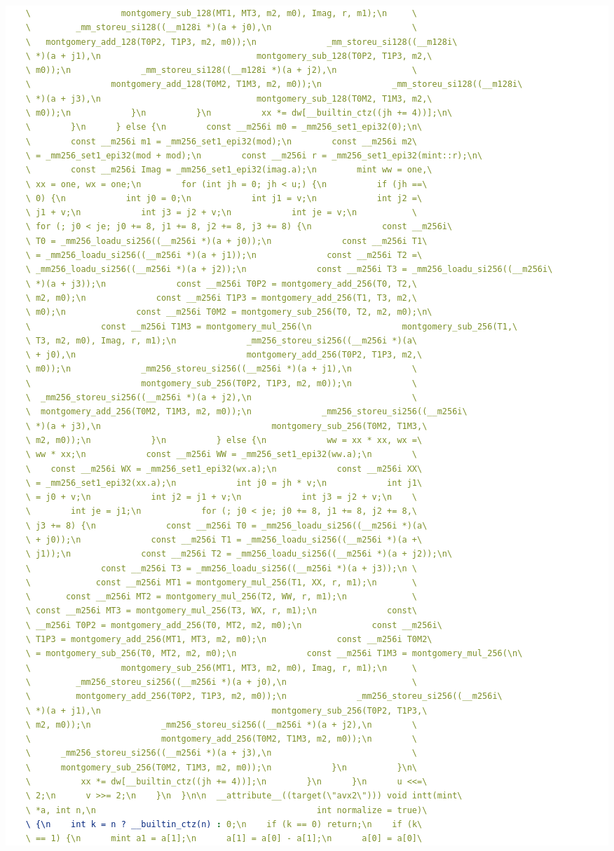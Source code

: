 ```yaml
    \                  montgomery_sub_128(MT1, MT3, m2, m0), Imag, r, m1);\n     \
    \         _mm_storeu_si128((__m128i *)(a + j0),\n                            \
    \   montgomery_add_128(T0P2, T1P3, m2, m0));\n              _mm_storeu_si128((__m128i\
    \ *)(a + j1),\n                               montgomery_sub_128(T0P2, T1P3, m2,\
    \ m0));\n              _mm_storeu_si128((__m128i *)(a + j2),\n               \
    \                montgomery_add_128(T0M2, T1M3, m2, m0));\n              _mm_storeu_si128((__m128i\
    \ *)(a + j3),\n                               montgomery_sub_128(T0M2, T1M3, m2,\
    \ m0));\n            }\n          }\n          xx *= dw[__builtin_ctz((jh += 4))];\n\
    \        }\n      } else {\n        const __m256i m0 = _mm256_set1_epi32(0);\n\
    \        const __m256i m1 = _mm256_set1_epi32(mod);\n        const __m256i m2\
    \ = _mm256_set1_epi32(mod + mod);\n        const __m256i r = _mm256_set1_epi32(mint::r);\n\
    \        const __m256i Imag = _mm256_set1_epi32(imag.a);\n        mint ww = one,\
    \ xx = one, wx = one;\n        for (int jh = 0; jh < u;) {\n          if (jh ==\
    \ 0) {\n            int j0 = 0;\n            int j1 = v;\n            int j2 =\
    \ j1 + v;\n            int j3 = j2 + v;\n            int je = v;\n           \
    \ for (; j0 < je; j0 += 8, j1 += 8, j2 += 8, j3 += 8) {\n              const __m256i\
    \ T0 = _mm256_loadu_si256((__m256i *)(a + j0));\n              const __m256i T1\
    \ = _mm256_loadu_si256((__m256i *)(a + j1));\n              const __m256i T2 =\
    \ _mm256_loadu_si256((__m256i *)(a + j2));\n              const __m256i T3 = _mm256_loadu_si256((__m256i\
    \ *)(a + j3));\n              const __m256i T0P2 = montgomery_add_256(T0, T2,\
    \ m2, m0);\n              const __m256i T1P3 = montgomery_add_256(T1, T3, m2,\
    \ m0);\n              const __m256i T0M2 = montgomery_sub_256(T0, T2, m2, m0);\n\
    \              const __m256i T1M3 = montgomery_mul_256(\n                  montgomery_sub_256(T1,\
    \ T3, m2, m0), Imag, r, m1);\n              _mm256_storeu_si256((__m256i *)(a\
    \ + j0),\n                                  montgomery_add_256(T0P2, T1P3, m2,\
    \ m0));\n              _mm256_storeu_si256((__m256i *)(a + j1),\n            \
    \                      montgomery_sub_256(T0P2, T1P3, m2, m0));\n            \
    \  _mm256_storeu_si256((__m256i *)(a + j2),\n                                \
    \  montgomery_add_256(T0M2, T1M3, m2, m0));\n              _mm256_storeu_si256((__m256i\
    \ *)(a + j3),\n                                  montgomery_sub_256(T0M2, T1M3,\
    \ m2, m0));\n            }\n          } else {\n            ww = xx * xx, wx =\
    \ ww * xx;\n            const __m256i WW = _mm256_set1_epi32(ww.a);\n        \
    \    const __m256i WX = _mm256_set1_epi32(wx.a);\n            const __m256i XX\
    \ = _mm256_set1_epi32(xx.a);\n            int j0 = jh * v;\n            int j1\
    \ = j0 + v;\n            int j2 = j1 + v;\n            int j3 = j2 + v;\n    \
    \        int je = j1;\n            for (; j0 < je; j0 += 8, j1 += 8, j2 += 8,\
    \ j3 += 8) {\n              const __m256i T0 = _mm256_loadu_si256((__m256i *)(a\
    \ + j0));\n              const __m256i T1 = _mm256_loadu_si256((__m256i *)(a +\
    \ j1));\n              const __m256i T2 = _mm256_loadu_si256((__m256i *)(a + j2));\n\
    \              const __m256i T3 = _mm256_loadu_si256((__m256i *)(a + j3));\n \
    \             const __m256i MT1 = montgomery_mul_256(T1, XX, r, m1);\n       \
    \       const __m256i MT2 = montgomery_mul_256(T2, WW, r, m1);\n             \
    \ const __m256i MT3 = montgomery_mul_256(T3, WX, r, m1);\n              const\
    \ __m256i T0P2 = montgomery_add_256(T0, MT2, m2, m0);\n              const __m256i\
    \ T1P3 = montgomery_add_256(MT1, MT3, m2, m0);\n              const __m256i T0M2\
    \ = montgomery_sub_256(T0, MT2, m2, m0);\n              const __m256i T1M3 = montgomery_mul_256(\n\
    \                  montgomery_sub_256(MT1, MT3, m2, m0), Imag, r, m1);\n     \
    \         _mm256_storeu_si256((__m256i *)(a + j0),\n                         \
    \         montgomery_add_256(T0P2, T1P3, m2, m0));\n              _mm256_storeu_si256((__m256i\
    \ *)(a + j1),\n                                  montgomery_sub_256(T0P2, T1P3,\
    \ m2, m0));\n              _mm256_storeu_si256((__m256i *)(a + j2),\n        \
    \                          montgomery_add_256(T0M2, T1M3, m2, m0));\n        \
    \      _mm256_storeu_si256((__m256i *)(a + j3),\n                            \
    \      montgomery_sub_256(T0M2, T1M3, m2, m0));\n            }\n          }\n\
    \          xx *= dw[__builtin_ctz((jh += 4))];\n        }\n      }\n      u <<=\
    \ 2;\n      v >>= 2;\n    }\n  }\n\n  __attribute__((target(\"avx2\"))) void intt(mint\
    \ *a, int n,\n                                            int normalize = true)\
    \ {\n    int k = n ? __builtin_ctz(n) : 0;\n    if (k == 0) return;\n    if (k\
    \ == 1) {\n      mint a1 = a[1];\n      a[1] = a[0] - a[1];\n      a[0] = a[0]\
```